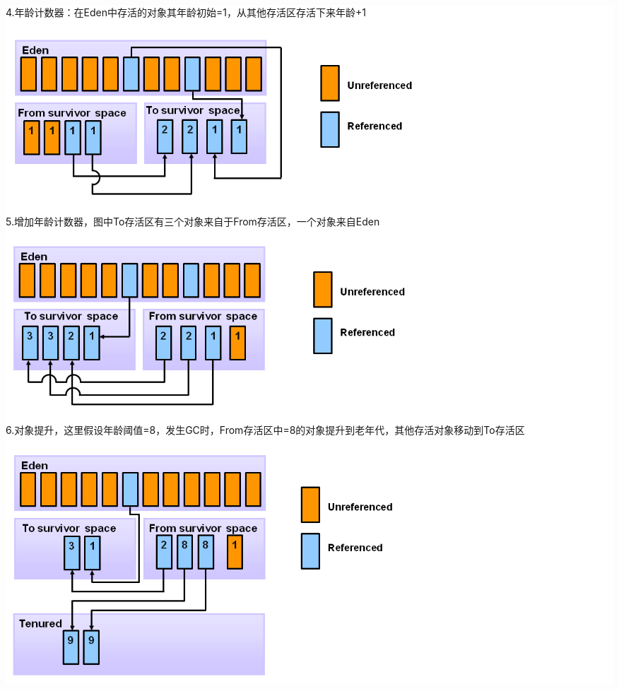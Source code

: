 4.年龄计数器：在Eden中存活的对象其年龄初始=1，从其他存活区存活下来年龄+1

 ![Step 4](./Images/step4.png)

5.增加年龄计数器，图中To存活区有三个对象来自于From存活区，一个对象来自Eden

 ![Step 5](./Images/step5.png)

6.对象提升，这里假设年龄阈值=8，发生GC时，From存活区中=8的对象提升到老年代，其他存活对象移动到To存活区

 ![Step 6](./Images/step6.png)
